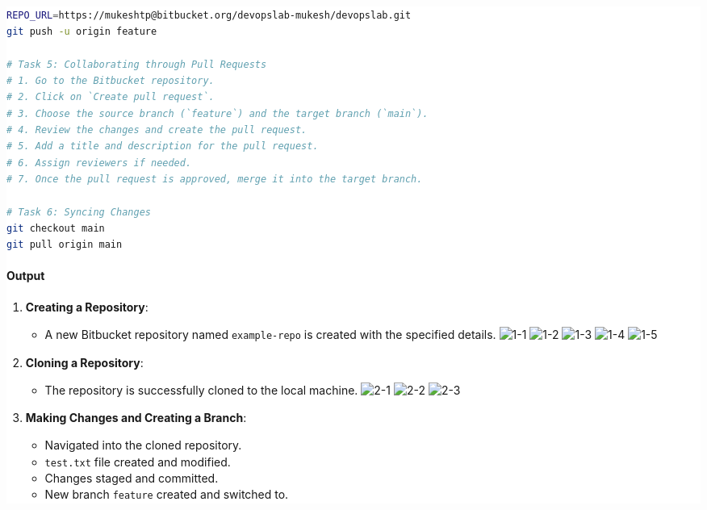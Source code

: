 ```sh
REPO_URL=https://mukeshtp@bitbucket.org/devopslab-mukesh/devopslab.git
git push -u origin feature

# Task 5: Collaborating through Pull Requests
# 1. Go to the Bitbucket repository.
# 2. Click on `Create pull request`.
# 3. Choose the source branch (`feature`) and the target branch (`main`).
# 4. Review the changes and create the pull request.
# 5. Add a title and description for the pull request.
# 6. Assign reviewers if needed.
# 7. Once the pull request is approved, merge it into the target branch.

# Task 6: Syncing Changes
git checkout main
git pull origin main
```

#### Output

1. **Creating a Repository**:
   - A new Bitbucket repository named `example-repo` is created with the specified details.
   ![1-1](../photos/Ex3/1-1.png?raw=true)
   ![1-2](../photos/Ex3/1-2.png?raw=true)
   ![1-3](../photos/Ex3/1-3.png?raw=true)
   ![1-4](../photos/Ex3/1-4.png?raw=true)
   ![1-5](../photos/Ex3/1-5.png?raw=true)

2. **Cloning a Repository**:
   - The repository is successfully cloned to the local machine.
   ![2-1](../photos/Ex3/2-1.png?raw=true)
   ![2-2](../photos/Ex3/2-2.png?raw=true)
   ![2-3](../photos/Ex3/2-3.png?raw=true)

3. **Making Changes and Creating a Branch**:
   - Navigated into the cloned repository.
   - `test.txt` file created and modified.
   - Changes staged and committed.
   - New branch `feature` created and switched to.
